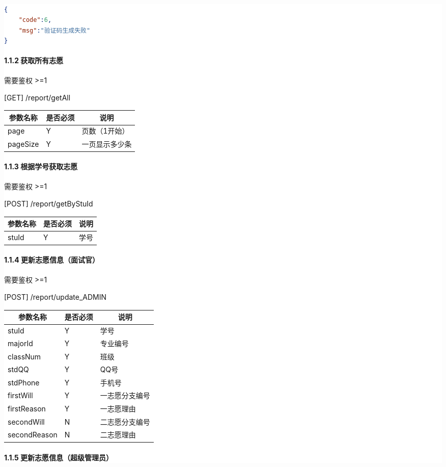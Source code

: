 ```json
{
	"code":6,
	"msg":"验证码生成失败"
}
```

#### 1.1.2 获取所有志愿

需要鉴权 >=1

[GET] /report/getAll

| 参数名称 | 是否必须 | 说明           |
| -------- | -------- | -------------- |
| page     | Y        | 页数（1开始）  |
| pageSize | Y        | 一页显示多少条 |

#### 1.1.3 根据学号获取志愿

需要鉴权 >=1

[POST] /report/getByStuId

| 参数名称 | 是否必须 | 说明 |
| -------- | -------- | ---- |
| stuId    | Y        | 学号 |

#### 1.1.4 更新志愿信息（面试官）

需要鉴权 >=1

[POST] /report/update_ADMIN

| 参数名称     | 是否必须 | 说明           |
| ------------ | -------- | -------------- |
| stuId        | Y        | 学号           |
| majorId      | Y        | 专业编号       |
| classNum     | Y        | 班级           |
| stdQQ        | Y        | QQ号           |
| stdPhone     | Y        | 手机号         |
| firstWill    | Y        | 一志愿分支编号 |
| firstReason  | Y        | 一志愿理由     |
| secondWill   | N        | 二志愿分支编号 |
| secondReason | N        | 二志愿理由     |

#### 1.1.5 更新志愿信息（超级管理员）
